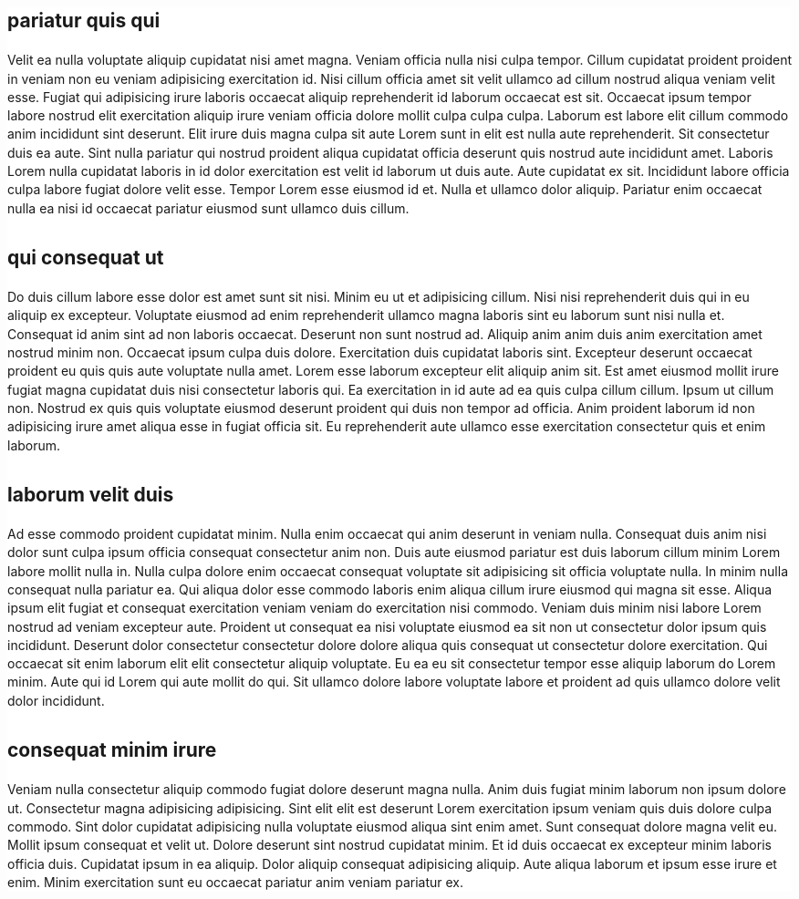 ## pariatur quis qui

Velit ea nulla voluptate aliquip cupidatat nisi amet magna. Veniam officia nulla nisi culpa tempor. Cillum cupidatat proident proident in veniam non eu veniam adipisicing exercitation id. Nisi cillum officia amet sit velit ullamco ad cillum nostrud aliqua veniam velit esse.
Fugiat qui adipisicing irure laboris occaecat aliquip reprehenderit id laborum occaecat est sit. Occaecat ipsum tempor labore nostrud elit exercitation aliquip irure veniam officia dolore mollit culpa culpa culpa. Laborum est labore elit cillum commodo anim incididunt sint deserunt. Elit irure duis magna culpa sit aute Lorem sunt in elit est nulla aute reprehenderit. Sit consectetur duis ea aute. Sint nulla pariatur qui nostrud proident aliqua cupidatat officia deserunt quis nostrud aute incididunt amet. Laboris Lorem nulla cupidatat laboris in id dolor exercitation est velit id laborum ut duis aute. Aute cupidatat ex sit.
Incididunt labore officia culpa labore fugiat dolore velit esse. Tempor Lorem esse eiusmod id et. Nulla et ullamco dolor aliquip. Pariatur enim occaecat nulla ea nisi id occaecat pariatur eiusmod sunt ullamco duis cillum.

## qui consequat ut

Do duis cillum labore esse dolor est amet sunt sit nisi. Minim eu ut et adipisicing cillum. Nisi nisi reprehenderit duis qui in eu aliquip ex excepteur. Voluptate eiusmod ad enim reprehenderit ullamco magna laboris sint eu laborum sunt nisi nulla et.
Consequat id anim sint ad non laboris occaecat. Deserunt non sunt nostrud ad. Aliquip anim anim duis anim exercitation amet nostrud minim non. Occaecat ipsum culpa duis dolore. Exercitation duis cupidatat laboris sint. Excepteur deserunt occaecat proident eu quis quis aute voluptate nulla amet. Lorem esse laborum excepteur elit aliquip anim sit. Est amet eiusmod mollit irure fugiat magna cupidatat duis nisi consectetur laboris qui.
Ea exercitation in id aute ad ea quis culpa cillum cillum. Ipsum ut cillum non. Nostrud ex quis quis voluptate eiusmod deserunt proident qui duis non tempor ad officia. Anim proident laborum id non adipisicing irure amet aliqua esse in fugiat officia sit. Eu reprehenderit aute ullamco esse exercitation consectetur quis et enim laborum.

## laborum velit duis

Ad esse commodo proident cupidatat minim. Nulla enim occaecat qui anim deserunt in veniam nulla. Consequat duis anim nisi dolor sunt culpa ipsum officia consequat consectetur anim non. Duis aute eiusmod pariatur est duis laborum cillum minim Lorem labore mollit nulla in. Nulla culpa dolore enim occaecat consequat voluptate sit adipisicing sit officia voluptate nulla.
In minim nulla consequat nulla pariatur ea. Qui aliqua dolor esse commodo laboris enim aliqua cillum irure eiusmod qui magna sit esse. Aliqua ipsum elit fugiat et consequat exercitation veniam veniam do exercitation nisi commodo. Veniam duis minim nisi labore Lorem nostrud ad veniam excepteur aute.
Proident ut consequat ea nisi voluptate eiusmod ea sit non ut consectetur dolor ipsum quis incididunt. Deserunt dolor consectetur consectetur dolore dolore aliqua quis consequat ut consectetur dolore exercitation. Qui occaecat sit enim laborum elit elit consectetur aliquip voluptate. Eu ea eu sit consectetur tempor esse aliquip laborum do Lorem minim. Aute qui id Lorem qui aute mollit do qui. Sit ullamco dolore labore voluptate labore et proident ad quis ullamco dolore velit dolor incididunt.

## consequat minim irure

Veniam nulla consectetur aliquip commodo fugiat dolore deserunt magna nulla. Anim duis fugiat minim laborum non ipsum dolore ut. Consectetur magna adipisicing adipisicing. Sint elit elit est deserunt Lorem exercitation ipsum veniam quis duis dolore culpa commodo. Sint dolor cupidatat adipisicing nulla voluptate eiusmod aliqua sint enim amet. Sunt consequat dolore magna velit eu.
Mollit ipsum consequat et velit ut. Dolore deserunt sint nostrud cupidatat minim. Et id duis occaecat ex excepteur minim laboris officia duis. Cupidatat ipsum in ea aliquip. Dolor aliquip consequat adipisicing aliquip. Aute aliqua laborum et ipsum esse irure et enim. Minim exercitation sunt eu occaecat pariatur anim veniam pariatur ex.
